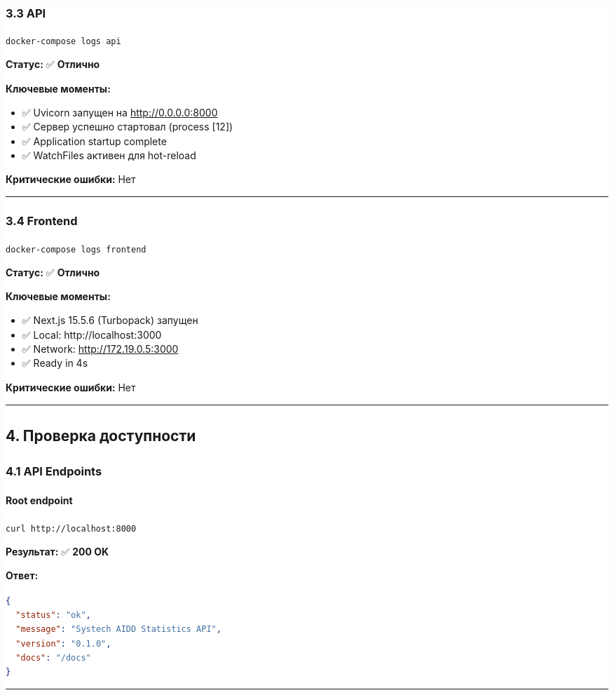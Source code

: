 ### 3.3 API
```bash
docker-compose logs api
```

**Статус:** ✅ **Отлично**

**Ключевые моменты:**
- ✅ Uvicorn запущен на http://0.0.0.0:8000
- ✅ Сервер успешно стартовал (process [12])
- ✅ Application startup complete
- ✅ WatchFiles активен для hot-reload

**Критические ошибки:** Нет

---

### 3.4 Frontend
```bash
docker-compose logs frontend
```

**Статус:** ✅ **Отлично**

**Ключевые моменты:**
- ✅ Next.js 15.5.6 (Turbopack) запущен
- ✅ Local: http://localhost:3000
- ✅ Network: http://172.19.0.5:3000
- ✅ Ready in 4s

**Критические ошибки:** Нет

---

## 4. Проверка доступности

### 4.1 API Endpoints

#### Root endpoint
```bash
curl http://localhost:8000
```

**Результат:** ✅ **200 OK**

**Ответ:**
```json
{
  "status": "ok",
  "message": "Systech AIDD Statistics API",
  "version": "0.1.0",
  "docs": "/docs"
}
```

---